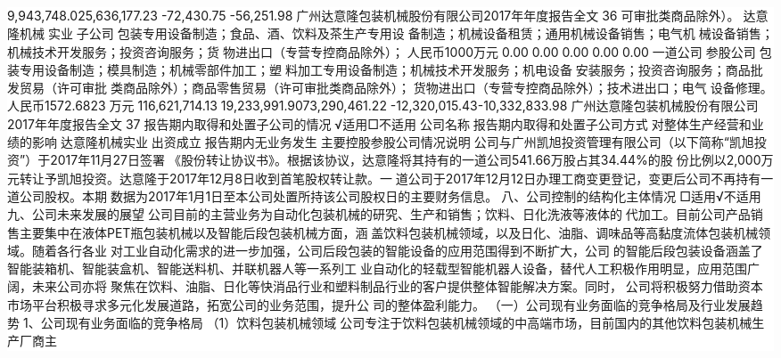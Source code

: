 9,943,748.025,636,177.23
-72,430.75
-56,251.98
广州达意隆包装机械股份有限公司2017年年度报告全文
36
可审批类商品除外）。
达意隆机械
实业
子公司
包装专用设备制造；食品、酒、饮料及茶生产专用设
备制造；机械设备租赁；通用机械设备销售；电气机
械设备销售；机械技术开发服务；投资咨询服务；货
物进出口（专营专控商品除外）；
人民币1000万元
0.00
0.00
0.00
0.00
0.00
一道公司
参股公司
包装专用设备制造；模具制造；机械零部件加工；塑
料加工专用设备制造；机械技术开发服务；机电设备
安装服务；投资咨询服务；商品批发贸易（许可审批
类商品除外）；商品零售贸易（许可审批类商品除外）；
货物进出口（专营专控商品除外）；技术进出口；电气
设备修理。
人民币1572.6823
万元
116,621,714.13
19,233,991.9073,290,461.22
-12,320,015.43-10,332,833.98
广州达意隆包装机械股份有限公司2017年年度报告全文
37
报告期内取得和处置子公司的情况
√适用□不适用
公司名称
报告期内取得和处置子公司方式
对整体生产经营和业绩的影响
达意隆机械实业
出资成立
报告期内无业务发生
主要控股参股公司情况说明
公司与广州凯旭投资管理有限公司（以下简称“凯旭投资”）于2017年11月27日签署
《股份转让协议书》。根据该协议，达意隆将其持有的一道公司541.66万股占其34.44%的股
份比例以2,000万元转让予凯旭投资。达意隆于2017年12月8日收到首笔股权转让款。一
道公司于2017年12月12日办理工商变更登记，变更后公司不再持有一道公司股权。本期
数据为2017年1月1日至本公司处置所持该公司股权日的主要财务信息。
八、公司控制的结构化主体情况
□适用√不适用
九、公司未来发展的展望
公司目前的主营业务为自动化包装机械的研究、生产和销售；饮料、日化洗液等液体的
代加工。目前公司产品销售主要集中在液体PET瓶包装机械以及智能后段包装机械方面，涵
盖饮料包装机械领域，以及日化、油脂、调味品等高黏度流体包装机械领域。随着各行各业
对工业自动化需求的进一步加强，公司后段包装的智能设备的应用范围得到不断扩大，公司
的智能后段包装设备涵盖了智能装箱机、智能装盒机、智能送料机、并联机器人等一系列工
业自动化的轻载型智能机器人设备，替代人工积极作用明显，应用范围广阔，未来公司亦将
聚焦在饮料、油脂、日化等快消品行业和塑料制品行业的客户提供整体智能解决方案。同时，
公司将积极努力借助资本市场平台积极寻求多元化发展道路，拓宽公司的业务范围，提升公
司的整体盈利能力。
（一）公司现有业务面临的竞争格局及行业发展趋势
1、公司现有业务面临的竞争格局
（1）饮料包装机械领域
公司专注于饮料包装机械领域的中高端市场，目前国内的其他饮料包装机械生产厂商主